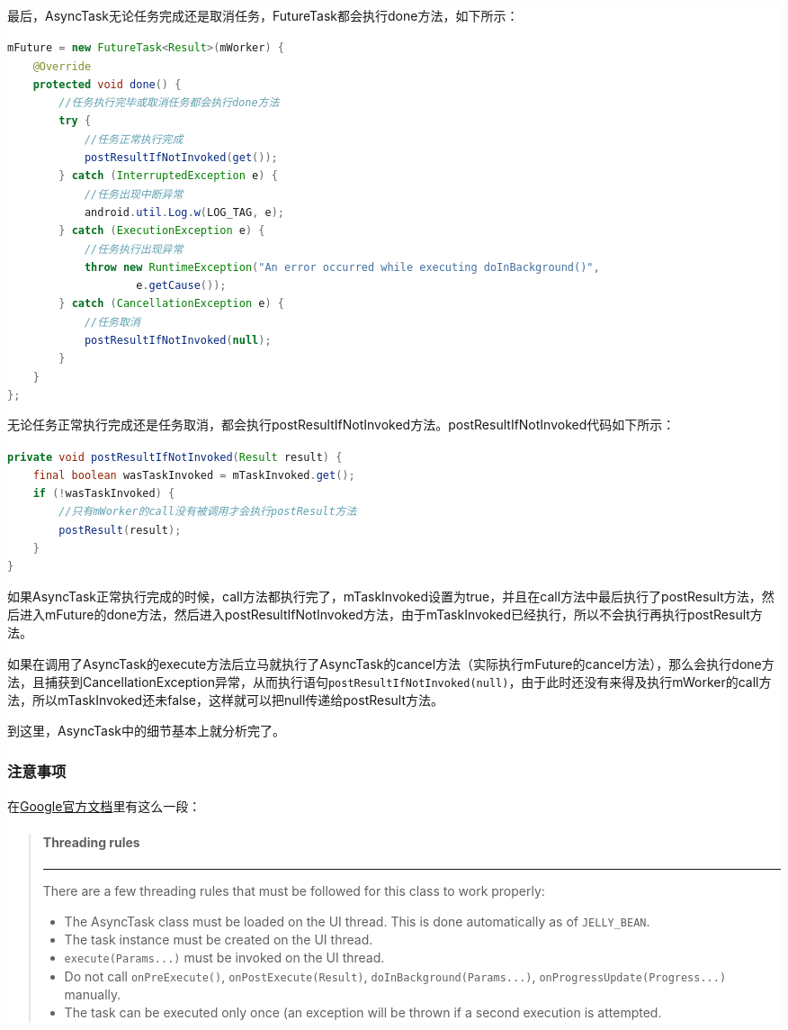 

最后，AsyncTask无论任务完成还是取消任务，FutureTask都会执行done方法，如下所示：

```java
mFuture = new FutureTask<Result>(mWorker) {
    @Override
    protected void done() {
        //任务执行完毕或取消任务都会执行done方法
        try {
            //任务正常执行完成
            postResultIfNotInvoked(get());
        } catch (InterruptedException e) {
            //任务出现中断异常
            android.util.Log.w(LOG_TAG, e);
        } catch (ExecutionException e) {
            //任务执行出现异常
            throw new RuntimeException("An error occurred while executing doInBackground()",
                    e.getCause());
        } catch (CancellationException e) {
            //任务取消
            postResultIfNotInvoked(null);
        }
    }
};
```

无论任务正常执行完成还是任务取消，都会执行postResultIfNotInvoked方法。postResultIfNotInvoked代码如下所示：

```java
private void postResultIfNotInvoked(Result result) {
    final boolean wasTaskInvoked = mTaskInvoked.get();
    if (!wasTaskInvoked) {
        //只有mWorker的call没有被调用才会执行postResult方法
        postResult(result);
    }
}
```

如果AsyncTask正常执行完成的时候，call方法都执行完了，mTaskInvoked设置为true，并且在call方法中最后执行了postResult方法，然后进入mFuture的done方法，然后进入postResultIfNotInvoked方法，由于mTaskInvoked已经执行，所以不会执行再执行postResult方法。

如果在调用了AsyncTask的execute方法后立马就执行了AsyncTask的cancel方法（实际执行mFuture的cancel方法），那么会执行done方法，且捕获到CancellationException异常，从而执行语句`postResultIfNotInvoked(null)`，由于此时还没有来得及执行mWorker的call方法，所以mTaskInvoked还未false，这样就可以把null传递给postResult方法。

到这里，AsyncTask中的细节基本上就分析完了。

### 注意事项

在[Google官方文档](https://developer.android.com/reference/android/os/AsyncTask.html)里有这么一段：


> #### Threading rules
>
> ------
>
> There are a few threading rules that must be followed for this class to work properly:
>
> -  The AsyncTask class must be loaded on the UI thread. This is done automatically as of `JELLY_BEAN`.
> -  The task instance must be created on the UI thread.
> -  `execute(Params...)` must be invoked on the UI thread.
> -  Do not call `onPreExecute()`, `onPostExecute(Result)`, `doInBackground(Params...)`, `onProgressUpdate(Progress...)` manually.
> -  The task can be executed only once (an exception will be thrown if a second execution is attempted.

